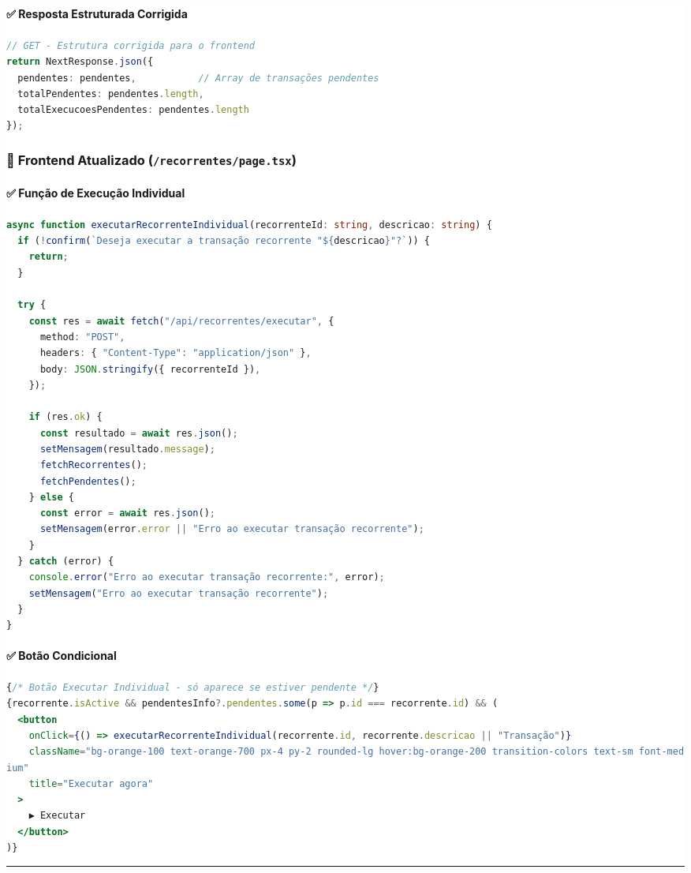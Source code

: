 #### ✅ **Resposta Estruturada Corrigida**
```typescript
// GET - Estrutura corrigida para o frontend
return NextResponse.json({
  pendentes: pendentes,           // Array de transações pendentes
  totalPendentes: pendentes.length,
  totalExecucoesPendentes: pendentes.length
});
```

### 🎨 **Frontend Atualizado (`/recorrentes/page.tsx`)**

#### ✅ **Função de Execução Individual**
```typescript
async function executarRecorrenteIndividual(recorrenteId: string, descricao: string) {
  if (!confirm(`Deseja executar a transação recorrente "${descricao}"?`)) {
    return;
  }

  try {
    const res = await fetch("/api/recorrentes/executar", {
      method: "POST",
      headers: { "Content-Type": "application/json" },
      body: JSON.stringify({ recorrenteId }),
    });

    if (res.ok) {
      const resultado = await res.json();
      setMensagem(resultado.message);
      fetchRecorrentes();
      fetchPendentes();
    } else {
      const error = await res.json();
      setMensagem(error.error || "Erro ao executar transação recorrente");
    }
  } catch (error) {
    console.error("Erro ao executar transação recorrente:", error);
    setMensagem("Erro ao executar transação recorrente");
  }
}
```

#### ✅ **Botão Condicional**
```jsx
{/* Botão Executar Individual - só aparece se estiver pendente */}
{recorrente.isActive && pendentesInfo?.pendentes.some(p => p.id === recorrente.id) && (
  <button
    onClick={() => executarRecorrenteIndividual(recorrente.id, recorrente.descricao || "Transação")}
    className="bg-orange-100 text-orange-700 px-4 py-2 rounded-lg hover:bg-orange-200 transition-colors text-sm font-medium"
    title="Executar agora"
  >
    ▶ Executar
  </button>
)}
```

---